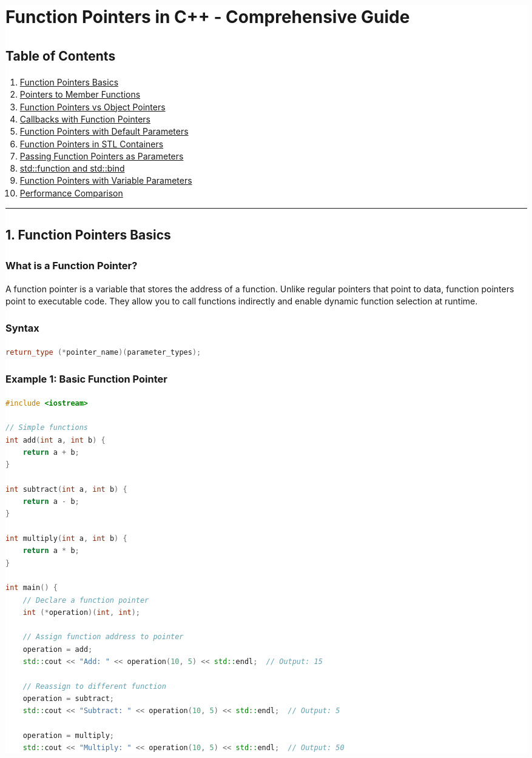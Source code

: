 # Function Pointers in C++ - Comprehensive Guide

## Table of Contents
1. [Function Pointers Basics](#1-function-pointers-basics)
2. [Pointers to Member Functions](#2-pointers-to-member-functions)
3. [Function Pointers vs Object Pointers](#3-function-pointers-vs-object-pointers)
4. [Callbacks with Function Pointers](#4-callbacks-with-function-pointers)
5. [Function Pointers with Default Parameters](#5-function-pointers-with-default-parameters)
6. [Function Pointers in STL Containers](#6-function-pointers-in-stl-containers)
7. [Passing Function Pointers as Parameters](#7-passing-function-pointers-as-parameters)
8. [std::function and std::bind](#8-stdfunction-and-stdbind)
9. [Function Pointers with Variable Parameters](#9-function-pointers-with-variable-parameters)
10. [Performance Comparison](#10-performance-comparison)

---

## 1. Function Pointers Basics

### What is a Function Pointer?

A function pointer is a variable that stores the address of a function. Unlike regular pointers that point to data, function pointers point to executable code. They allow you to call functions indirectly and enable dynamic function selection at runtime.

### Syntax

```cpp
return_type (*pointer_name)(parameter_types);
```

### Example 1: Basic Function Pointer

```cpp
#include <iostream>

// Simple functions
int add(int a, int b) {
    return a + b;
}

int subtract(int a, int b) {
    return a - b;
}

int multiply(int a, int b) {
    return a * b;
}

int main() {
    // Declare a function pointer
    int (*operation)(int, int);
    
    // Assign function address to pointer
    operation = add;
    std::cout << "Add: " << operation(10, 5) << std::endl;  // Output: 15
    
    // Reassign to different function
    operation = subtract;
    std::cout << "Subtract: " << operation(10, 5) << std::endl;  // Output: 5
    
    operation = multiply;
    std::cout << "Multiply: " << operation(10, 5) << std::endl;  // Output: 50
```